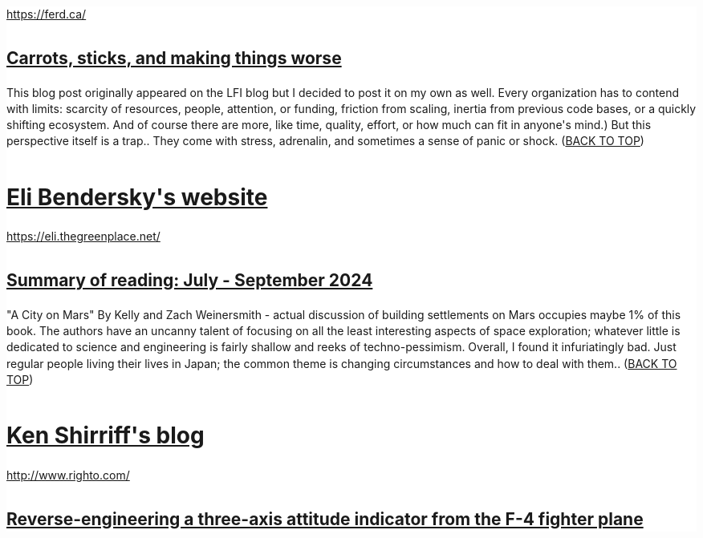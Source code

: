 https://ferd.ca/



<a name="8f5e0d4e793527b2bd2b7530ce471645" />

## [Carrots, sticks, and making things worse](https://ferd.ca/carrots-sticks-and-making-things-worse.html)


This blog post originally appeared on the LFI blog but I decided to post it on my own as well. Every organization has to contend with limits: scarcity of resources, people, attention, or funding, friction from scaling, inertia from previous code bases, or a quickly shifting ecosystem. And of course there are more, like time, quality, effort, or how much can fit in anyone&#39;s mind.) But this perspective itself is a trap.. They come with stress, adrenalin, and sometimes a sense of panic or shock.
 ([BACK TO TOP](#toc_8f5e0d4e793527b2bd2b7530ce471645))



<a name="d458612d10dc7c0474ce415bbe8b2a61" />

# [Eli Bendersky&#39;s website](https://eli.thegreenplace.net/)

https://eli.thegreenplace.net/



<a name="f370827596a9535b2a5bb84aad009bff" />

## [Summary of reading: July - September 2024](https://eli.thegreenplace.net/2024/summary-of-reading-july-september-2024/)


&#34;A City on Mars&#34; By Kelly and Zach Weinersmith - actual discussion of building settlements on Mars occupies maybe 1% of this book. The authors have an uncanny talent of focusing on all the least interesting aspects of space exploration; whatever little is dedicated to science and engineering is fairly shallow and reeks of techno-pessimism. Overall, I found it infuriatingly bad. Just regular people living their lives in Japan; the common theme is changing circumstances and how to deal with them..
 ([BACK TO TOP](#toc_f370827596a9535b2a5bb84aad009bff))



<a name="be5e6d2d5539f11ce5a5779bb44ca3d4" />

# [Ken Shirriff&#39;s blog](http://www.righto.com/)

http://www.righto.com/



<a name="262921364d6a27aab472bb760a3c5260" />

## [Reverse-engineering a three-axis attitude indicator from the F-4 fighter plane](http://www.righto.com/2024/09/f4-attitude-indicator.html)
